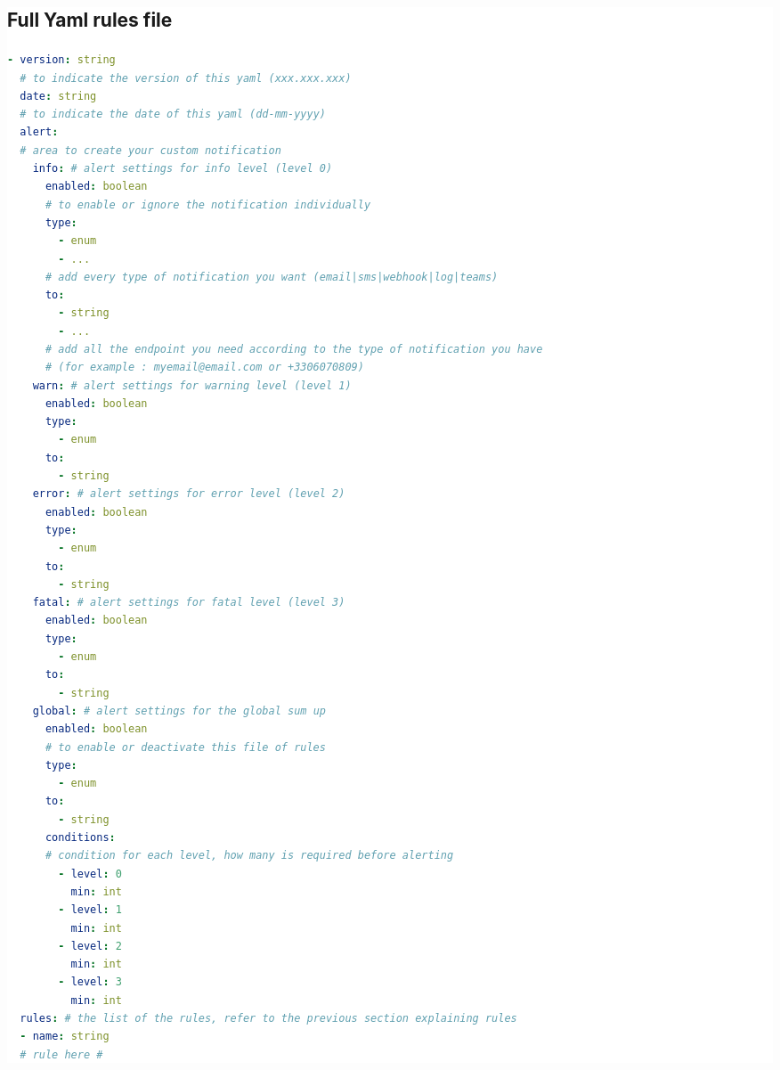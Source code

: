 ```yaml
```

<div id="full-yaml-rules-file"></div>

## **Full Yaml rules file**

```yaml
- version: string
  # to indicate the version of this yaml (xxx.xxx.xxx)
  date: string
  # to indicate the date of this yaml (dd-mm-yyyy)
  alert:
  # area to create your custom notification
    info: # alert settings for info level (level 0)
      enabled: boolean
      # to enable or ignore the notification individually
      type:
        - enum
        - ...
      # add every type of notification you want (email|sms|webhook|log|teams)
      to:
        - string
        - ...
      # add all the endpoint you need according to the type of notification you have
      # (for example : myemail@email.com or +3306070809)
    warn: # alert settings for warning level (level 1)
      enabled: boolean
      type:
        - enum
      to:
        - string
    error: # alert settings for error level (level 2)
      enabled: boolean
      type:
        - enum
      to:
        - string
    fatal: # alert settings for fatal level (level 3)
      enabled: boolean
      type:
        - enum
      to:
        - string
    global: # alert settings for the global sum up
      enabled: boolean
      # to enable or deactivate this file of rules
      type:
        - enum
      to:
        - string
      conditions:
      # condition for each level, how many is required before alerting
        - level: 0
          min: int
        - level: 1
          min: int
        - level: 2
          min: int
        - level: 3
          min: int
  rules: # the list of the rules, refer to the previous section explaining rules
  - name: string 
  # rule here #
```
